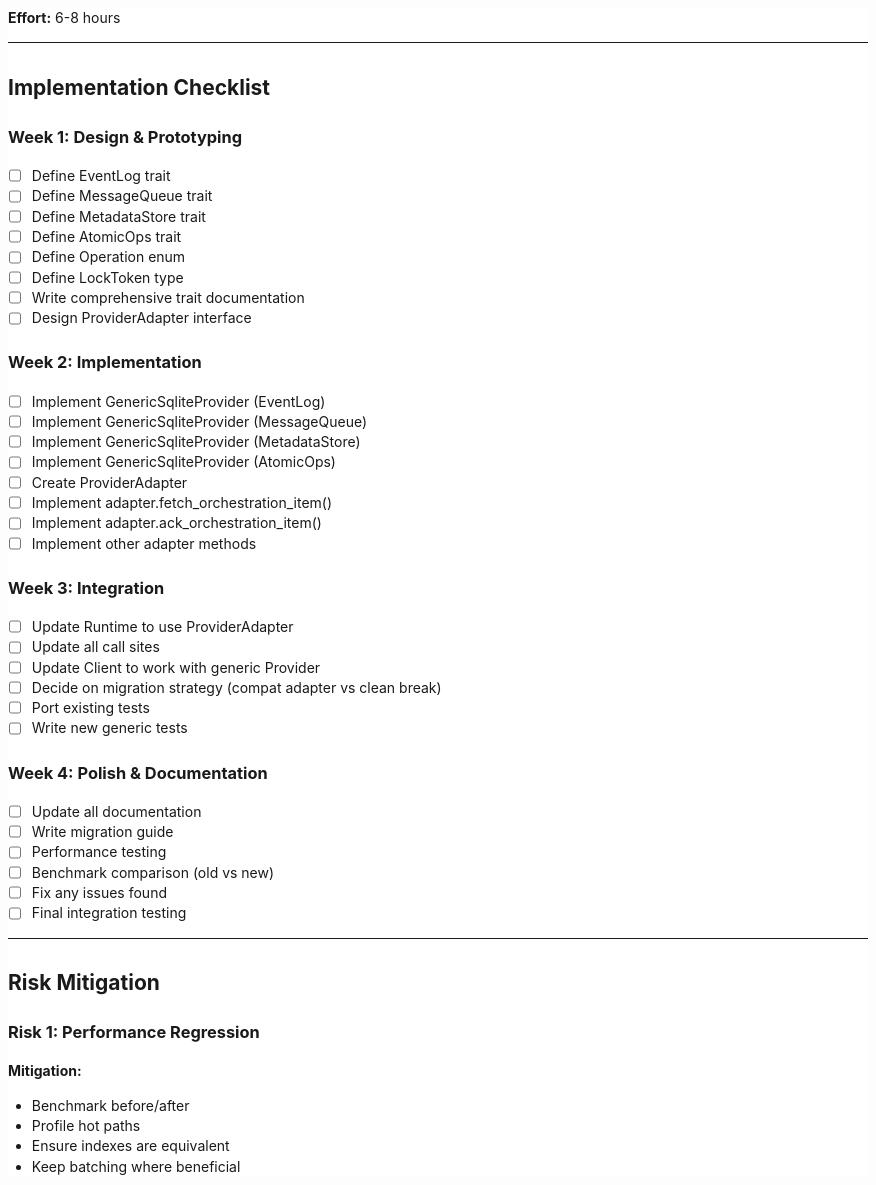 **Effort:** 6-8 hours

---

## Implementation Checklist

### Week 1: Design & Prototyping
- [ ] Define EventLog trait
- [ ] Define MessageQueue trait
- [ ] Define MetadataStore trait
- [ ] Define AtomicOps trait
- [ ] Define Operation enum
- [ ] Define LockToken type
- [ ] Write comprehensive trait documentation
- [ ] Design ProviderAdapter interface

### Week 2: Implementation
- [ ] Implement GenericSqliteProvider (EventLog)
- [ ] Implement GenericSqliteProvider (MessageQueue)
- [ ] Implement GenericSqliteProvider (MetadataStore)
- [ ] Implement GenericSqliteProvider (AtomicOps)
- [ ] Create ProviderAdapter
- [ ] Implement adapter.fetch_orchestration_item()
- [ ] Implement adapter.ack_orchestration_item()
- [ ] Implement other adapter methods

### Week 3: Integration
- [ ] Update Runtime to use ProviderAdapter
- [ ] Update all call sites
- [ ] Update Client to work with generic Provider
- [ ] Decide on migration strategy (compat adapter vs clean break)
- [ ] Port existing tests
- [ ] Write new generic tests

### Week 4: Polish & Documentation
- [ ] Update all documentation
- [ ] Write migration guide
- [ ] Performance testing
- [ ] Benchmark comparison (old vs new)
- [ ] Fix any issues found
- [ ] Final integration testing

---

## Risk Mitigation

### Risk 1: Performance Regression

**Mitigation:**
- Benchmark before/after
- Profile hot paths
- Ensure indexes are equivalent
- Keep batching where beneficial
